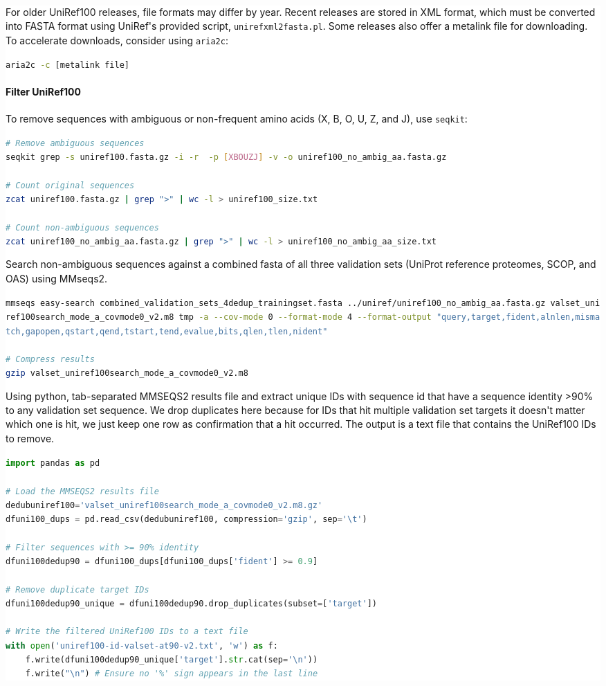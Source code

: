 For older UniRef100 releases, file formats may differ by year. Recent releases are stored in XML format, which must be converted into FASTA format using UniRef's provided script, `unirefxml2fasta.pl`. Some releases also offer a metalink file for downloading. To accelerate downloads, consider using `aria2c`:

```bash
aria2c -c [metalink file]
```

#### Filter UniRef100

To remove sequences with ambiguous or non-frequent amino acids (X, B, O, U, Z, and J), use `seqkit`:

```bash
# Remove ambiguous sequences
seqkit grep -s uniref100.fasta.gz -i -r  -p [XBOUZJ] -v -o uniref100_no_ambig_aa.fasta.gz

# Count original sequences
zcat uniref100.fasta.gz | grep ">" | wc -l > uniref100_size.txt

# Count non-ambiguous sequences
zcat uniref100_no_ambig_aa.fasta.gz | grep ">" | wc -l > uniref100_no_ambig_aa_size.txt
```

Search non-ambiguous sequences against a combined fasta of all three validation sets (UniProt reference proteomes, SCOP, and OAS) using MMseqs2.

```bash
mmseqs easy-search combined_validation_sets_4dedup_trainingset.fasta ../uniref/uniref100_no_ambig_aa.fasta.gz valset_uniref100search_mode_a_covmode0_v2.m8 tmp -a --cov-mode 0 --format-mode 4 --format-output "query,target,fident,alnlen,mismatch,gapopen,qstart,qend,tstart,tend,evalue,bits,qlen,tlen,nident"

# Compress results
gzip valset_uniref100search_mode_a_covmode0_v2.m8
```

Using python, tab-separated MMSEQS2 results file and extract unique IDs with sequence id that have a sequence identity >90% to any validation set sequence. We drop duplicates here because for IDs that hit multiple validation set targets it doesn't matter which one is hit, we just keep one row as confirmation that a hit occurred. The output is a text file that contains the UniRef100 IDs to remove.

```python
import pandas as pd

# Load the MMSEQS2 results file
dedubuniref100='valset_uniref100search_mode_a_covmode0_v2.m8.gz'
dfuni100_dups = pd.read_csv(dedubuniref100, compression='gzip', sep='\t')

# Filter sequences with >= 90% identity
dfuni100dedup90 = dfuni100_dups[dfuni100_dups['fident'] >= 0.9]

# Remove duplicate target IDs
dfuni100dedup90_unique = dfuni100dedup90.drop_duplicates(subset=['target'])

# Write the filtered UniRef100 IDs to a text file
with open('uniref100-id-valset-at90-v2.txt', 'w') as f:
    f.write(dfuni100dedup90_unique['target'].str.cat(sep='\n'))
    f.write("\n") # Ensure no '%' sign appears in the last line
```
